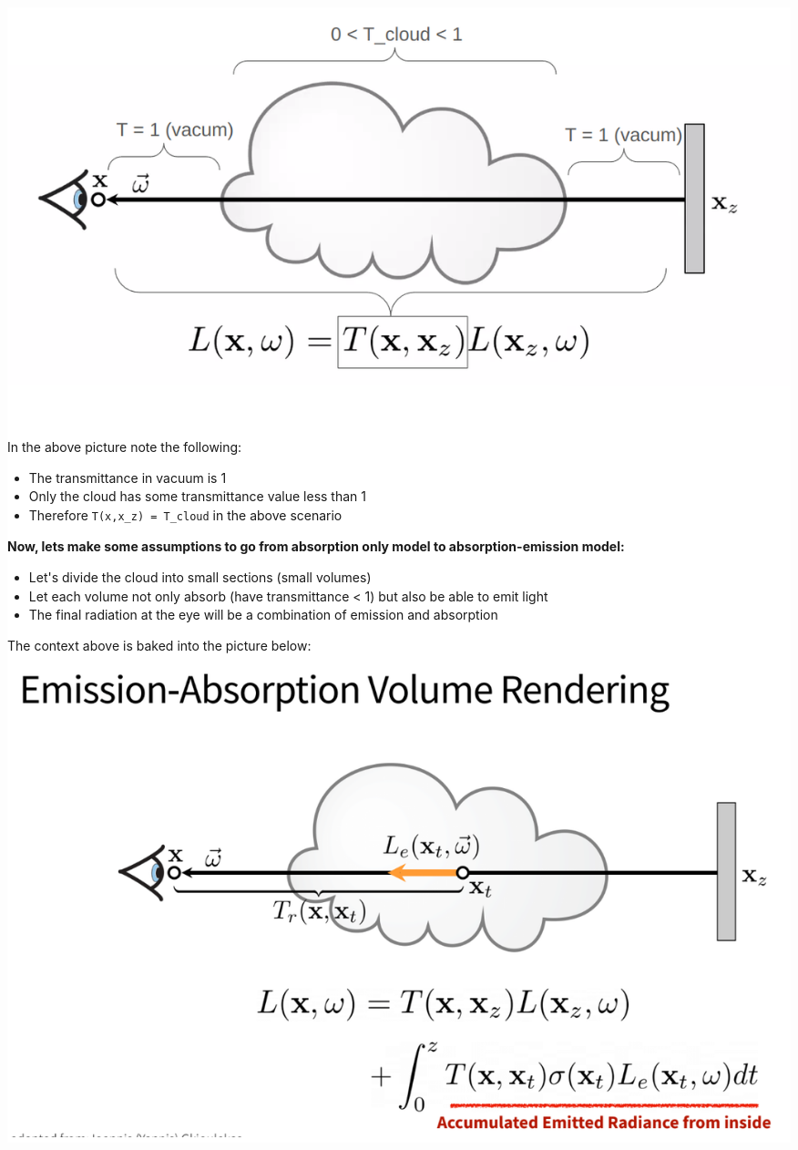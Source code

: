![](/images/Computer_Vision/NERFs/transmittance_in_vacuum.png)

In the above picture note the following:
- The transmittance in vacuum is 1
- Only the cloud has some transmittance value less than 1
- Therefore ```T(x,x_z) = T_cloud``` in the above scenario


**Now, lets make some assumptions to go from absorption only model to absorption-emission model:**
- Let's divide the cloud into small sections (small volumes)
- Let each volume not only absorb (have transmittance < 1) but also be able to emit light
- The final radiation at the eye will be a combination of emission and absorption

The context above is baked into the picture below:

![](/images/Computer_Vision/NERFs/emission_absorption_vol_rendering.png)
